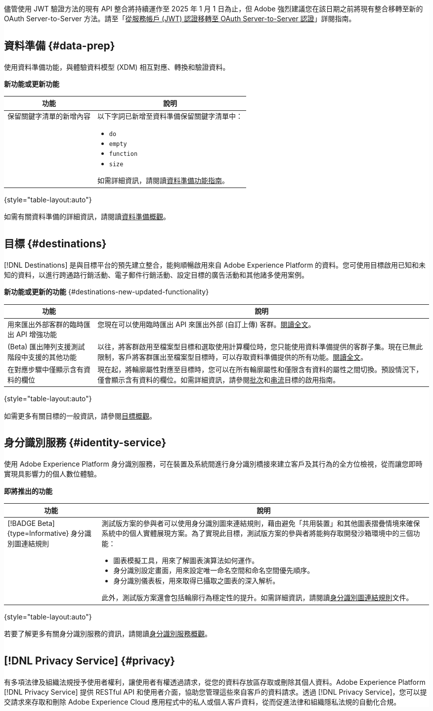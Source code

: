 儘管使用 JWT 驗證方法的現有 API 整合將持續運作至 2025 年 1 月 1 日為止，但 Adob&#x200B;&#x200B;e 強烈建議您在該日期之前將現有整合移轉至新的 OAuth Server-to-Server 方法。請至「[從服務帳戶 (JWT) 認證移轉至 OAuth Server-to-Server 認證](https://developer.adobe.com/developer-console/docs/guides/authentication/ServerToServerAuthentication/migration/)」詳閱指南。

## 資料準備 {#data-prep}

使用資料準備功能，與體驗資料模型 (XDM) 相互對應、轉換和驗證資料。

**新功能或更新功能**

| 功能 | 說明 |
| --- | --- |
| 保留關鍵字清單的新增內容 | 以下字詞已新增至資料準備保留關鍵字清單中：<ul><li>`do`</li><li>`empty`</li><li>`function`</li><li>`size`</li></ul> 如需詳細資訊，請閱讀[資料準備功能指南](../../data-prep/functions.md)。 |

{style="table-layout:auto"}

如需有關資料準備的詳細資訊，請閱讀[資料準備概觀](../../data-prep/home.md)。

## 目標 {#destinations}

[!DNL Destinations] 是與目標平台的預先建立整合，能夠順暢啟用來自 Adobe Experience Platform 的資料。您可使用目標啟用已知和未知的資料，以進行跨通路行銷活動、電子郵件行銷活動、設定目標的廣告活動和其他諸多使用案例。

**新功能或更新的功能** {#destinations-new-updated-functionality}

| 功能 | 說明 |
| ----------- | ----------- |
| 用來匯出外部客群的臨時匯出 API 增強功能 | 您現在可以使用臨時匯出 API 來匯出外部 (自訂上傳) 客群。[閱讀全文](/help/destinations/api/ad-hoc-activation-api.md)。 |
| (Beta) 匯出陣列支援測試階段中支援的其他功能 | 以往，將客群啟用至檔案型目標和選取使用計算欄位時，您只能使用資料準備提供的客群子集。現在已無此限制，客戶將客群匯出至檔案型目標時，可以存取資料準備提供的所有功能。[閱讀全文](/help/destinations/ui/export-arrays-maps-objects.md#supported-functions)。 |
| 在對應步驟中僅顯示含有資料的欄位 | 現在起，將輪廓屬性對應至目標時，您可以在所有輪廓屬性和僅限含有資料的屬性之間切換。預設情況下，僅會顯示含有資料的欄位。如需詳細資訊，請參閱[批次](../../destinations/ui/activate-batch-profile-destinations.md#mapping)和[串流](../../destinations/ui/activate-segment-streaming-destinations.md#mapping)目標的啟用指南。 |

{style="table-layout:auto"}

如需更多有關目標的一般資訊，請參閱[目標概觀](../../destinations/home.md)。

## 身分識別服務 {#identity-service}

使用 Adobe Experience Platform 身分識別服務，可在裝置及系統間進行身分識別橋接來建立客戶及其行為的全方位檢視，從而讓您即時實現具影響力的個人數位體驗。

**即將推出的功能**

| 功能 | 說明 |
| --- | --- |
| [!BADGE Beta]{type=Informative} 身分識別圖連結規則 | 測試版方案的參與者可以使用身分識別圖來連結規則，藉由避免「共用裝置」和其他圖表摺疊情境來確保系統中的個人實體展現方案。為了實現此目標，測試版方案的參與者將能夠存取開發沙箱環境中的三個功能： <ul><li>圖表模擬工具，用來了解圖表演算法如何運作。</li><li>身分識別設定畫面，用來設定唯一命名空間和命名空間優先順序。</li><li>身分識別儀表板，用來取得已攝取之圖表的深入解析。</li></ul> 此外，測試版方案還會包括輪廓行為穩定性的提升。如需詳細資訊，請閱讀[身分識別圖連結規則](../../identity-service/identity-graph-linking-rules/overview.md)文件。 |

{style="table-layout:auto"}

若要了解更多有關身分識別服務的資訊，請閱讀[身分識別服務概觀](../../identity-service/home.md)。

## [!DNL Privacy Service] {#privacy}

有多項法律及組織法規授予使用者權利，讓使用者有權透過請求，從您的資料存放區存取或刪除其個人資料。Adobe Experience Platform [!DNL Privacy Service] 提供 RESTful API 和使用者介面，協助您管理這些來自客戶的資料請求。透過 [!DNL Privacy Service]，您可以提交請求來存取和刪除 Adobe Experience Cloud 應用程式中的私人或個人客戶資料，從而促進法律和組織隱私法規的自動化合規。
